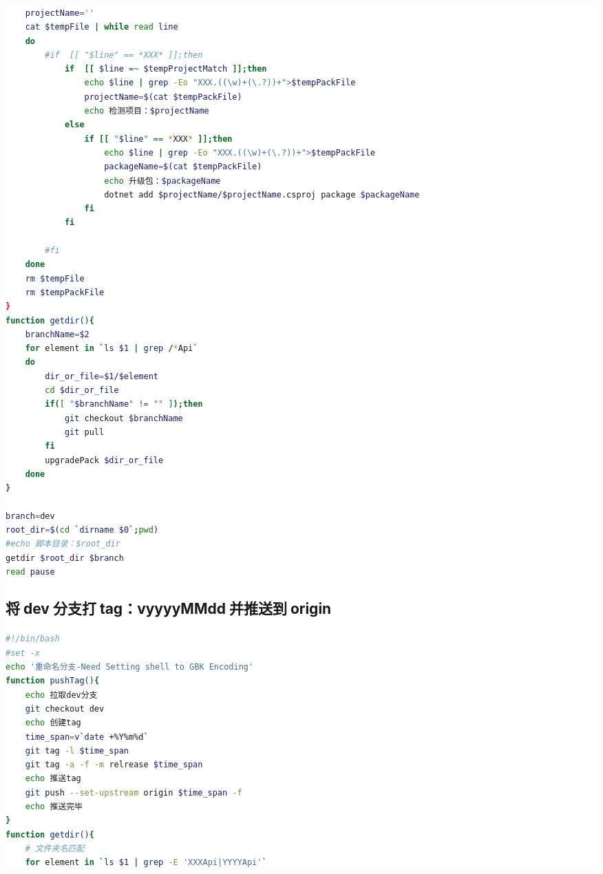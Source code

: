 ```sh api-update-nuget-pack.sh
	projectName=''
	cat $tempFile | while read line
	do
		#if  [[ "$line" == *XXX* ]];then
			if  [[ $line =~ $tempProjectMatch ]];then
				echo $line | grep -Eo "XXX.((\w)+(\.?))+">$tempPackFile
				projectName=$(cat $tempPackFile)
				echo 检测项目：$projectName
			else
				if [[ "$line" == *XXX* ]];then
					echo $line | grep -Eo "XXX.((\w)+(\.?))+">$tempPackFile
					packageName=$(cat $tempPackFile)
					echo 升级包：$packageName
					dotnet add $projectName/$projectName.csproj package $packageName
				fi
			fi

		#fi
	done
	rm $tempFile
	rm $tempPackFile
}
function getdir(){
	branchName=$2
    for element in `ls $1 | grep /*Api`
    do
        dir_or_file=$1/$element
		cd $dir_or_file
		if([ "$branchName" != "" ]);then
			git checkout $branchName
			git pull
		fi
		upgradePack $dir_or_file
    done
}

branch=dev
root_dir=$(cd `dirname $0`;pwd)
#echo 脚本目录：$root_dir
getdir $root_dir $branch
read pause
```

## 将 dev 分支打 tag：vyyyyMMdd 并推送到 origin

```sh api-build-tag.sh
#!/bin/bash
#set -x
echo '重命名分支-Need Setting shell to GBK Encoding'
function pushTag(){
	echo 拉取dev分支
	git checkout dev
	echo 创建tag
	time_span=v`date +%Y%m%d`
	git tag -l $time_span
	git tag -a -f -m relrease $time_span
	echo 推送tag
	git push --set-upstream origin $time_span -f
	echo 推送完毕
}
function getdir(){
    # 文件夹名匹配
    for element in `ls $1 | grep -E 'XXXApi|YYYYApi'`
```